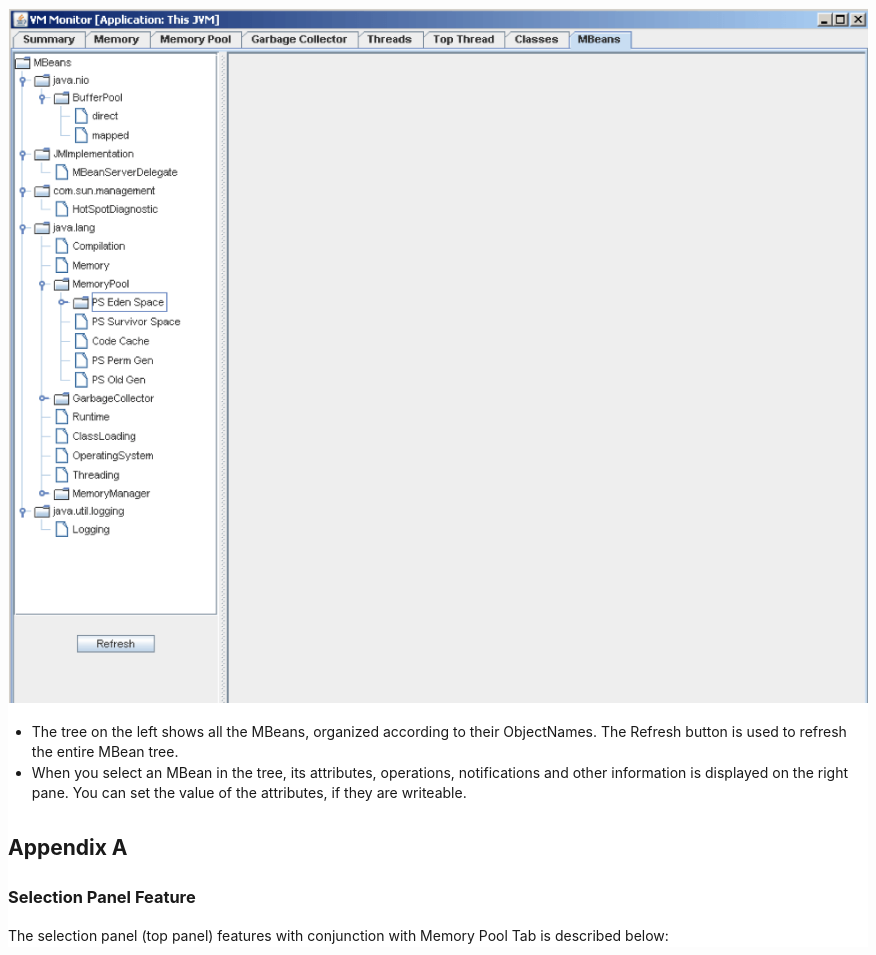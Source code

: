 ![Alt Text](./_images/mbeans.png)


* The tree on the left shows all the MBeans, organized according to their ObjectNames. The Refresh button is used to refresh the entire MBean tree.
* When you select an MBean in the tree, its attributes, operations, notifications and other information is displayed on the right pane. 
You can set the value of the attributes, if they are writeable. 



## Appendix A

### Selection Panel Feature
The selection panel (top panel) features with conjunction with Memory Pool Tab is described below:
